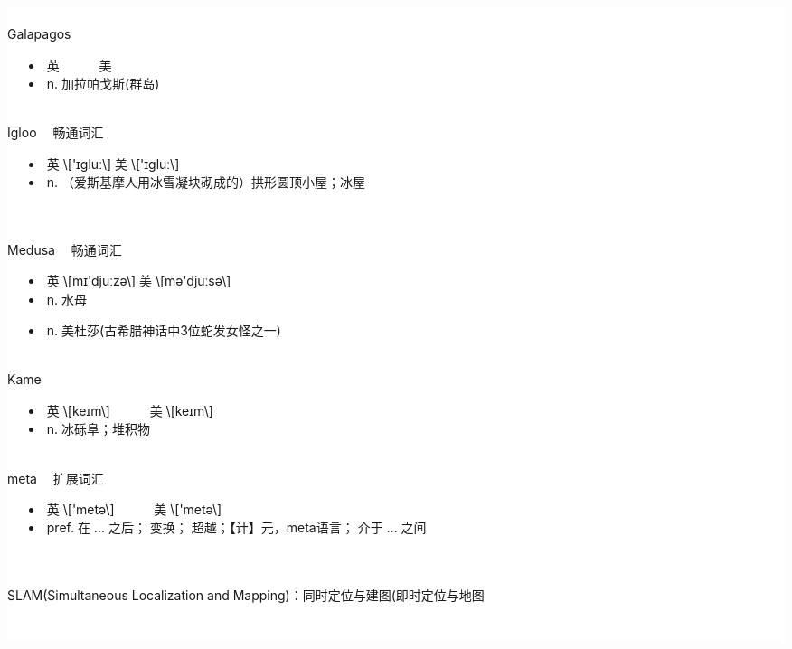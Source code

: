 <div yne-bulb-block="paragraph" style="white-space: pre-wrap;background-color:#ffffff;"><br></div><div yne-bulb-block="paragraph" style="white-space: pre-wrap;background-color:#ffffff;"><span style="background-color:#ffffff;">Galapagos　</span></div><ul yne-block-type="list" style="list-style-type:disc;background-color:#ffffff;"><li style="list-style-position:inside;"><span style="background-color:#ffffff;">英&nbsp;　&nbsp;　&nbsp;&nbsp;美&nbsp;</span></li><li style="list-style-position:inside;"><span style="background-color:#ffffff;">n.&nbsp;加拉帕戈斯(群岛)</span></li></ul><div yne-bulb-block="paragraph" style="white-space: pre-wrap;background-color:#ffffff;"><br></div><div yne-bulb-block="paragraph" style="white-space: pre-wrap;background-color:#ffffff;"><span style="background-color:#ffffff;">Igloo　&nbsp;畅通词汇&nbsp;　</span></div><ul yne-block-type="list" style="list-style-type:disc;background-color:#ffffff;"><li style="list-style-position:inside;"><span style="background-color:#ffffff;">英&nbsp;\['ɪɡluː\]&nbsp;美&nbsp;\['ɪɡluː\]&nbsp;</span></li><li style="list-style-position:inside;"><span style="background-color:#ffffff;">n.&nbsp;（爱斯基摩人用冰雪凝块砌成的）拱形圆顶小屋；冰屋</span></li></ul><div yne-bulb-block="paragraph" style="white-space: pre-wrap;background-color:#ffffff;"><br></div><div yne-bulb-block="paragraph" style="white-space: pre-wrap;background-color:#ffffff;"><br></div><div yne-bulb-block="paragraph" style="white-space: pre-wrap;background-color:#ffffff;"><span style="background-color:#ffffff;">Medusa　&nbsp;畅通词汇&nbsp;　</span></div><ul yne-block-type="list" style="list-style-type:disc;background-color:#ffffff;"><li style="list-style-position:inside;"><span style="background-color:#ffffff;">英&nbsp;\[mɪ'djuːzə\]&nbsp;美&nbsp;\[mə'djuːsə\]&nbsp;</span></li><li style="list-style-position:inside;"><span style="background-color:#ffffff;">n.&nbsp;水母</span></li></ul><ul yne-block-type="list" style="list-style-type:disc;background-color:#ffffff;"><li style="list-style-position:inside;"><span style="background-color:#ffffff;">n.&nbsp;美杜莎(古希腊神话中3位蛇发女怪之一)</span></li></ul><div yne-bulb-block="paragraph" style="white-space: pre-wrap;background-color:#ffffff;"><br></div><div yne-bulb-block="paragraph" style="white-space: pre-wrap;background-color:#ffffff;"><span style="background-color:#ffffff;">Kame　</span></div><ul yne-block-type="list" style="list-style-type:disc;background-color:#ffffff;"><li style="list-style-position:inside;"><span style="background-color:#ffffff;">英&nbsp;\[keɪm\]&nbsp;　&nbsp;　&nbsp;&nbsp;美&nbsp;\[keɪm\]&nbsp;　&nbsp;　</span></li><li style="list-style-position:inside;"><span style="background-color:#ffffff;">n.&nbsp;冰砾阜；堆积物</span></li></ul><div yne-bulb-block="paragraph" style="white-space: pre-wrap;background-color:#ffffff;"><br></div><div yne-bulb-block="paragraph" style="white-space: pre-wrap;background-color:#ffffff;"><span style="background-color:#ffffff;">meta　&nbsp;扩展词汇&nbsp;　</span></div><ul yne-block-type="list" style="list-style-type:disc;background-color:#ffffff;"><li style="list-style-position:inside;"><span style="background-color:#ffffff;">英&nbsp;\['metə\]&nbsp;　&nbsp;　&nbsp;&nbsp;美&nbsp;\['metə\]&nbsp;　&nbsp;　</span></li><li style="list-style-position:inside;"><span style="background-color:#ffffff;">pref.&nbsp;在&nbsp;...&nbsp;之后；&nbsp;变换；&nbsp;超越；【计】元，meta语言；&nbsp;介于&nbsp;...&nbsp;之间</span></li></ul><div yne-bulb-block="paragraph" style="white-space: pre-wrap;background-color:#ffffff;"><br></div><div yne-bulb-block="paragraph" style="white-space: pre-wrap;background-color:#ffffff;"><br></div><div yne-bulb-block="paragraph" style="white-space: pre-wrap;background-color:#ffffff;"><span style="background-color:#ffffff;">SLAM(Simultaneous&nbsp;Localization&nbsp;and&nbsp;Mapping)：同时定位与建图(即时定位与地图